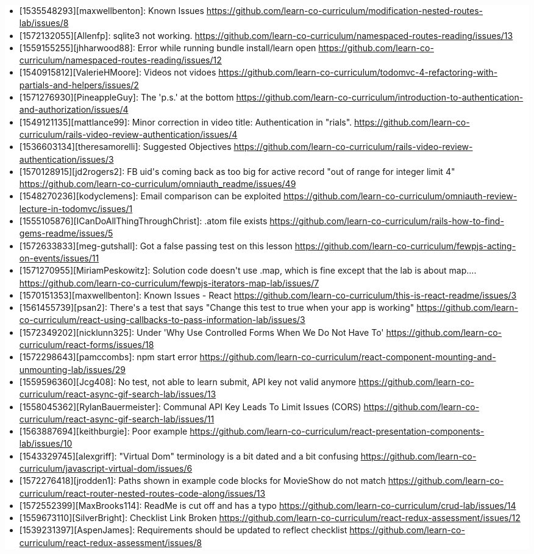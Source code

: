 * [1535548293][maxwellbenton]: Known Issues https://github.com/learn-co-curriculum/modification-nested-routes-lab/issues/8  
* [1572132055][Allenfp]: sqlite3 not working. https://github.com/learn-co-curriculum/namespaced-routes-reading/issues/13  
* [1559155255][jhharwood88]: Error while running bundle install/learn open https://github.com/learn-co-curriculum/namespaced-routes-reading/issues/12  
* [1540915812][ValerieHMoore]: Videos not vidoes https://github.com/learn-co-curriculum/todomvc-4-refactoring-with-partials-and-helpers/issues/2  
* [1571276930][PineappleGuy]: The 'p.s.' at the bottom https://github.com/learn-co-curriculum/introduction-to-authentication-and-authorization/issues/4  
* [1549121135][mattlance99]: Minor correction in video title: Authentication in "rials".  https://github.com/learn-co-curriculum/rails-video-review-authentication/issues/4  
* [1536603134][theresamorelli]: Suggested Objectives https://github.com/learn-co-curriculum/rails-video-review-authentication/issues/3  
* [1570128915][jd2rogers2]: FB uid's coming back as too big for active record "out of range for integer limit 4" https://github.com/learn-co-curriculum/omniauth_readme/issues/49  
* [1548270236][kodyclemens]: Email comparison can be exploited https://github.com/learn-co-curriculum/omniauth-review-lecture-in-todomvc/issues/1  
* [1555105876][ICanDoAllThingThroughChrist]: .atom file exists https://github.com/learn-co-curriculum/rails-how-to-find-gems-readme/issues/5  
* [1572633833][meg-gutshall]: Got a false passing test on this lesson https://github.com/learn-co-curriculum/fewpjs-acting-on-events/issues/11  
* [1571270955][MiriamPeskowitz]: Solution code doesn't use .map, which is fine except that the lab is about map.... https://github.com/learn-co-curriculum/fewpjs-iterators-map-lab/issues/7  
* [1570151353][maxwellbenton]: Known Issues - React https://github.com/learn-co-curriculum/this-is-react-readme/issues/3  
* [1561455739][psan2]: There's a test that says "Change this test to true when your app is working" https://github.com/learn-co-curriculum/react-using-callbacks-to-pass-information-lab/issues/3  
* [1572349202][nicklunn325]: Under 'Why Use Controlled Forms When We Do Not Have To' https://github.com/learn-co-curriculum/react-forms/issues/18  
* [1572298643][pamccombs]: npm start error https://github.com/learn-co-curriculum/react-component-mounting-and-unmounting-lab/issues/29  
* [1559596360][Jcg408]: No test, not able to learn submit, API key not valid anymore https://github.com/learn-co-curriculum/react-async-gif-search-lab/issues/13  
* [1558045362][RylanBauermeister]: Communal API Key Leads To Limit Issues (CORS) https://github.com/learn-co-curriculum/react-async-gif-search-lab/issues/11  
* [1563887694][keithburgie]: Poor example https://github.com/learn-co-curriculum/react-presentation-components-lab/issues/10  
* [1543329745][alexgriff]: "Virtual Dom" terminology is a bit dated and a bit confusing https://github.com/learn-co-curriculum/javascript-virtual-dom/issues/6  
* [1572276418][jrodden1]: Paths shown in example code blocks for MovieShow do not match https://github.com/learn-co-curriculum/react-router-nested-routes-code-along/issues/13  
* [1572552399][MaxBrooks114]: ReadMe is cut off and has a typo https://github.com/learn-co-curriculum/crud-lab/issues/14  
* [1559673110][SilverBright]: Checklist Link Broken https://github.com/learn-co-curriculum/react-redux-assessment/issues/12  
* [1539231397][AspenJames]: Requirements should be updated to reflect checklist https://github.com/learn-co-curriculum/react-redux-assessment/issues/8  
